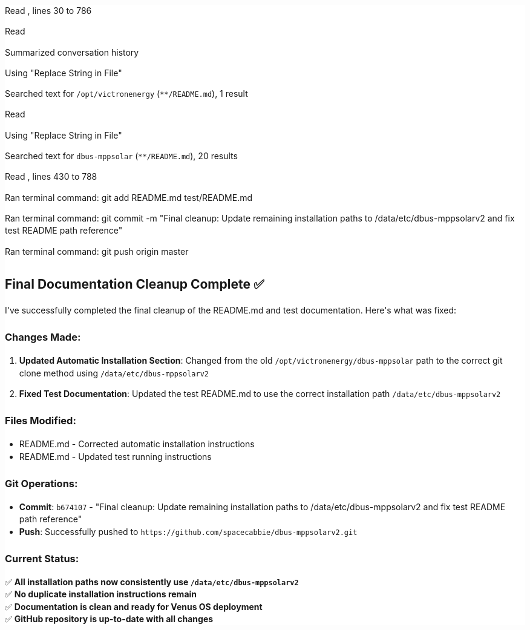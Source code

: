 Read [](file:///c%3A/Users/me/Documents/github/dbus-mppsolarv3/README.md#30-30), lines 30 to 786

Read [](file:///c%3A/Users/me/Documents/github/dbus-mppsolarv3/README.md)

Summarized conversation history

Using "Replace String in File"


```

```


Searched text for `/opt/victronenergy` (`**/README.md`), 1 result

Read [](file:///c%3A/Users/me/Documents/github/dbus-mppsolarv3/test/README.md)

Using "Replace String in File"


```

```


Searched text for `dbus-mppsolar` (`**/README.md`), 20 results

Read [](file:///c%3A/Users/me/Documents/github/dbus-mppsolarv3/README.md#430-430), lines 430 to 788

Ran terminal command: git add README.md test/README.md

Ran terminal command: git commit -m "Final cleanup: Update remaining installation paths to /data/etc/dbus-mppsolarv2 and fix test README path reference"

Ran terminal command: git push origin master

## Final Documentation Cleanup Complete ✅

I've successfully completed the final cleanup of the README.md and test documentation. Here's what was fixed:

### Changes Made:
1. **Updated Automatic Installation Section**: Changed from the old `/opt/victronenergy/dbus-mppsolar` path to the correct git clone method using `/data/etc/dbus-mppsolarv2`

2. **Fixed Test Documentation**: Updated the test README.md to use the correct installation path `/data/etc/dbus-mppsolarv2`

### Files Modified:
- README.md - Corrected automatic installation instructions
- README.md - Updated test running instructions

### Git Operations:
- **Commit**: `b674107` - "Final cleanup: Update remaining installation paths to /data/etc/dbus-mppsolarv2 and fix test README path reference"
- **Push**: Successfully pushed to `https://github.com/spacecabbie/dbus-mppsolarv2.git`

### Current Status:
✅ **All installation paths now consistently use `/data/etc/dbus-mppsolarv2`**  
✅ **No duplicate installation instructions remain**  
✅ **Documentation is clean and ready for Venus OS deployment**  
✅ **GitHub repository is up-to-date with all changes**
